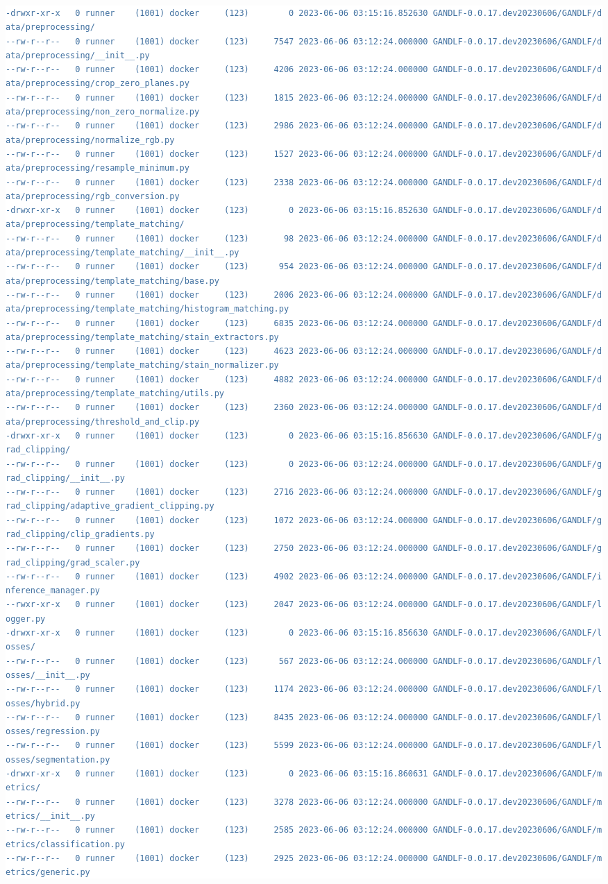 ```diff
-drwxr-xr-x   0 runner    (1001) docker     (123)        0 2023-06-06 03:15:16.852630 GANDLF-0.0.17.dev20230606/GANDLF/data/preprocessing/
--rw-r--r--   0 runner    (1001) docker     (123)     7547 2023-06-06 03:12:24.000000 GANDLF-0.0.17.dev20230606/GANDLF/data/preprocessing/__init__.py
--rw-r--r--   0 runner    (1001) docker     (123)     4206 2023-06-06 03:12:24.000000 GANDLF-0.0.17.dev20230606/GANDLF/data/preprocessing/crop_zero_planes.py
--rw-r--r--   0 runner    (1001) docker     (123)     1815 2023-06-06 03:12:24.000000 GANDLF-0.0.17.dev20230606/GANDLF/data/preprocessing/non_zero_normalize.py
--rw-r--r--   0 runner    (1001) docker     (123)     2986 2023-06-06 03:12:24.000000 GANDLF-0.0.17.dev20230606/GANDLF/data/preprocessing/normalize_rgb.py
--rw-r--r--   0 runner    (1001) docker     (123)     1527 2023-06-06 03:12:24.000000 GANDLF-0.0.17.dev20230606/GANDLF/data/preprocessing/resample_minimum.py
--rw-r--r--   0 runner    (1001) docker     (123)     2338 2023-06-06 03:12:24.000000 GANDLF-0.0.17.dev20230606/GANDLF/data/preprocessing/rgb_conversion.py
-drwxr-xr-x   0 runner    (1001) docker     (123)        0 2023-06-06 03:15:16.852630 GANDLF-0.0.17.dev20230606/GANDLF/data/preprocessing/template_matching/
--rw-r--r--   0 runner    (1001) docker     (123)       98 2023-06-06 03:12:24.000000 GANDLF-0.0.17.dev20230606/GANDLF/data/preprocessing/template_matching/__init__.py
--rw-r--r--   0 runner    (1001) docker     (123)      954 2023-06-06 03:12:24.000000 GANDLF-0.0.17.dev20230606/GANDLF/data/preprocessing/template_matching/base.py
--rw-r--r--   0 runner    (1001) docker     (123)     2006 2023-06-06 03:12:24.000000 GANDLF-0.0.17.dev20230606/GANDLF/data/preprocessing/template_matching/histogram_matching.py
--rw-r--r--   0 runner    (1001) docker     (123)     6835 2023-06-06 03:12:24.000000 GANDLF-0.0.17.dev20230606/GANDLF/data/preprocessing/template_matching/stain_extractors.py
--rw-r--r--   0 runner    (1001) docker     (123)     4623 2023-06-06 03:12:24.000000 GANDLF-0.0.17.dev20230606/GANDLF/data/preprocessing/template_matching/stain_normalizer.py
--rw-r--r--   0 runner    (1001) docker     (123)     4882 2023-06-06 03:12:24.000000 GANDLF-0.0.17.dev20230606/GANDLF/data/preprocessing/template_matching/utils.py
--rw-r--r--   0 runner    (1001) docker     (123)     2360 2023-06-06 03:12:24.000000 GANDLF-0.0.17.dev20230606/GANDLF/data/preprocessing/threshold_and_clip.py
-drwxr-xr-x   0 runner    (1001) docker     (123)        0 2023-06-06 03:15:16.856630 GANDLF-0.0.17.dev20230606/GANDLF/grad_clipping/
--rw-r--r--   0 runner    (1001) docker     (123)        0 2023-06-06 03:12:24.000000 GANDLF-0.0.17.dev20230606/GANDLF/grad_clipping/__init__.py
--rw-r--r--   0 runner    (1001) docker     (123)     2716 2023-06-06 03:12:24.000000 GANDLF-0.0.17.dev20230606/GANDLF/grad_clipping/adaptive_gradient_clipping.py
--rw-r--r--   0 runner    (1001) docker     (123)     1072 2023-06-06 03:12:24.000000 GANDLF-0.0.17.dev20230606/GANDLF/grad_clipping/clip_gradients.py
--rw-r--r--   0 runner    (1001) docker     (123)     2750 2023-06-06 03:12:24.000000 GANDLF-0.0.17.dev20230606/GANDLF/grad_clipping/grad_scaler.py
--rw-r--r--   0 runner    (1001) docker     (123)     4902 2023-06-06 03:12:24.000000 GANDLF-0.0.17.dev20230606/GANDLF/inference_manager.py
--rwxr-xr-x   0 runner    (1001) docker     (123)     2047 2023-06-06 03:12:24.000000 GANDLF-0.0.17.dev20230606/GANDLF/logger.py
-drwxr-xr-x   0 runner    (1001) docker     (123)        0 2023-06-06 03:15:16.856630 GANDLF-0.0.17.dev20230606/GANDLF/losses/
--rw-r--r--   0 runner    (1001) docker     (123)      567 2023-06-06 03:12:24.000000 GANDLF-0.0.17.dev20230606/GANDLF/losses/__init__.py
--rw-r--r--   0 runner    (1001) docker     (123)     1174 2023-06-06 03:12:24.000000 GANDLF-0.0.17.dev20230606/GANDLF/losses/hybrid.py
--rw-r--r--   0 runner    (1001) docker     (123)     8435 2023-06-06 03:12:24.000000 GANDLF-0.0.17.dev20230606/GANDLF/losses/regression.py
--rw-r--r--   0 runner    (1001) docker     (123)     5599 2023-06-06 03:12:24.000000 GANDLF-0.0.17.dev20230606/GANDLF/losses/segmentation.py
-drwxr-xr-x   0 runner    (1001) docker     (123)        0 2023-06-06 03:15:16.860631 GANDLF-0.0.17.dev20230606/GANDLF/metrics/
--rw-r--r--   0 runner    (1001) docker     (123)     3278 2023-06-06 03:12:24.000000 GANDLF-0.0.17.dev20230606/GANDLF/metrics/__init__.py
--rw-r--r--   0 runner    (1001) docker     (123)     2585 2023-06-06 03:12:24.000000 GANDLF-0.0.17.dev20230606/GANDLF/metrics/classification.py
--rw-r--r--   0 runner    (1001) docker     (123)     2925 2023-06-06 03:12:24.000000 GANDLF-0.0.17.dev20230606/GANDLF/metrics/generic.py
```